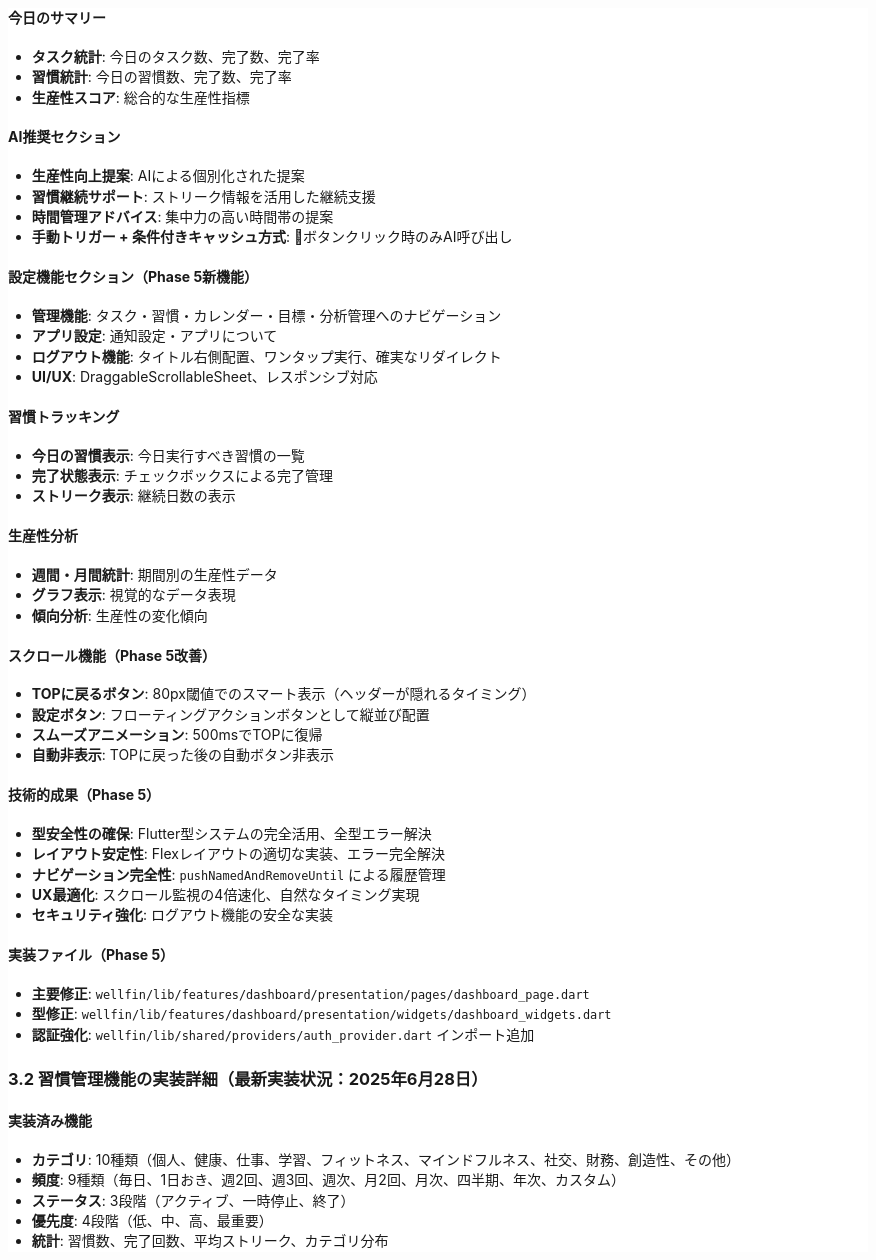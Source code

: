 #### 今日のサマリー
- **タスク統計**: 今日のタスク数、完了数、完了率
- **習慣統計**: 今日の習慣数、完了数、完了率
- **生産性スコア**: 総合的な生産性指標

#### AI推奨セクション
- **生産性向上提案**: AIによる個別化された提案
- **習慣継続サポート**: ストリーク情報を活用した継続支援
- **時間管理アドバイス**: 集中力の高い時間帯の提案
- **手動トリガー + 条件付きキャッシュ方式**: 🔄ボタンクリック時のみAI呼び出し

#### 設定機能セクション（Phase 5新機能）
- **管理機能**: タスク・習慣・カレンダー・目標・分析管理へのナビゲーション
- **アプリ設定**: 通知設定・アプリについて
- **ログアウト機能**: タイトル右側配置、ワンタップ実行、確実なリダイレクト
- **UI/UX**: DraggableScrollableSheet、レスポンシブ対応

#### 習慣トラッキング
- **今日の習慣表示**: 今日実行すべき習慣の一覧
- **完了状態表示**: チェックボックスによる完了管理
- **ストリーク表示**: 継続日数の表示

#### 生産性分析
- **週間・月間統計**: 期間別の生産性データ
- **グラフ表示**: 視覚的なデータ表現
- **傾向分析**: 生産性の変化傾向

#### スクロール機能（Phase 5改善）
- **TOPに戻るボタン**: 80px閾値でのスマート表示（ヘッダーが隠れるタイミング）
- **設定ボタン**: フローティングアクションボタンとして縦並び配置
- **スムーズアニメーション**: 500msでTOPに復帰
- **自動非表示**: TOPに戻った後の自動ボタン非表示

#### 技術的成果（Phase 5）
- **型安全性の確保**: Flutter型システムの完全活用、全型エラー解決
- **レイアウト安定性**: Flexレイアウトの適切な実装、エラー完全解決
- **ナビゲーション完全性**: `pushNamedAndRemoveUntil` による履歴管理
- **UX最適化**: スクロール監視の4倍速化、自然なタイミング実現
- **セキュリティ強化**: ログアウト機能の安全な実装

#### 実装ファイル（Phase 5）
- **主要修正**: `wellfin/lib/features/dashboard/presentation/pages/dashboard_page.dart`
- **型修正**: `wellfin/lib/features/dashboard/presentation/widgets/dashboard_widgets.dart`
- **認証強化**: `wellfin/lib/shared/providers/auth_provider.dart` インポート追加

### 3.2 習慣管理機能の実装詳細（最新実装状況：2025年6月28日）

#### 実装済み機能
- **カテゴリ**: 10種類（個人、健康、仕事、学習、フィットネス、マインドフルネス、社交、財務、創造性、その他）
- **頻度**: 9種類（毎日、1日おき、週2回、週3回、週次、月2回、月次、四半期、年次、カスタム）
- **ステータス**: 3段階（アクティブ、一時停止、終了）
- **優先度**: 4段階（低、中、高、最重要）
- **統計**: 習慣数、完了回数、平均ストリーク、カテゴリ分布

